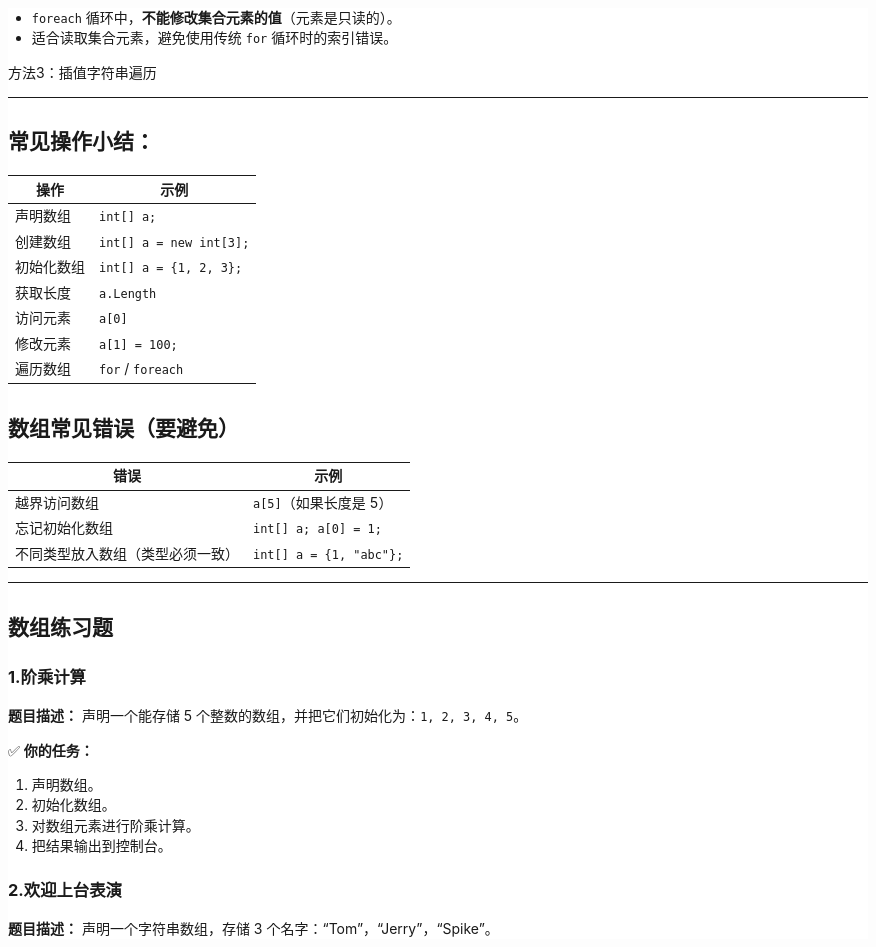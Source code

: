 * `foreach` 循环中，**不能修改集合元素的值**（元素是只读的）。
* 适合读取集合元素，避免使用传统 `for` 循环时的索引错误。

方法3：插值字符串遍历

---
## 常见操作小结：

| 操作       | 示例                    |
| ---------- | ----------------------- |
| 声明数组   | `int[] a;`              |
| 创建数组   | `int[] a = new int[3];` |
| 初始化数组 | `int[] a = {1, 2, 3};`  |
| 获取长度   | `a.Length`              |
| 访问元素   | `a[0]`                  |
| 修改元素   | `a[1] = 100;`           |
| 遍历数组   | `for` / `foreach`       |

## 数组常见错误（要避免）

| 错误                             | 示例                    |
| -------------------------------- | ----------------------- |
| 越界访问数组                     | `a[5]`（如果长度是 5）  |
| 忘记初始化数组                   | `int[] a; a[0] = 1;`    |
| 不同类型放入数组（类型必须一致） | `int[] a = {1, "abc"};` |

---

## 数组练习题

### 1.阶乘计算

**题目描述：**
声明一个能存储 5 个整数的数组，并把它们初始化为：`1, 2, 3, 4, 5`。

✅ **你的任务：**

1. 声明数组。
2. 初始化数组。
3. 对数组元素进行阶乘计算。
4. 把结果输出到控制台。

### 2.欢迎上台表演

**题目描述：**
声明一个字符串数组，存储 3 个名字：“Tom”，“Jerry”，“Spike”。
